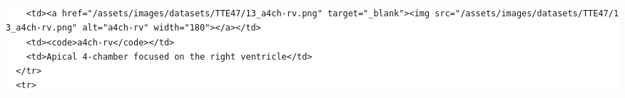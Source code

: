         <td><a href="/assets/images/datasets/TTE47/13_a4ch-rv.png" target="_blank"><img src="/assets/images/datasets/TTE47/13_a4ch-rv.png" alt="a4ch-rv" width="180"></a></td>
        <td><code>a4ch-rv</code></td>
        <td>Apical 4-chamber focused on the right ventricle</td>
      </tr>
      <tr>
